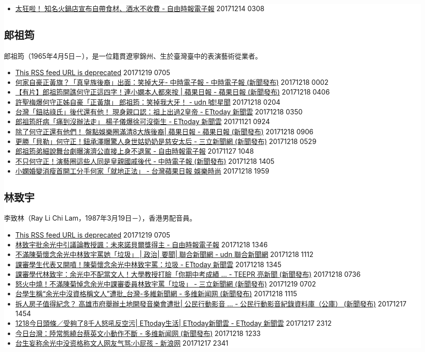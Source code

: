 - [太狂啦！ 知名火鍋店宣布自帶食材、酒水不收費 - 自由時報電子報](http://news.ltn.com.tw/news/life/breakingnews/2282753 "太狂啦！ 知名火鍋店宣布自帶食材、酒水不收費 - 自由時報電子報") 20171214 0308

## 郎祖筠

郎祖筠（1965年4月5日－），是一位籍貫遼寧錦州、生於臺灣臺中的表演藝術從業者。
- [This RSS feed URL is deprecated](0 "This RSS feed URL is deprecated") 20171219 0705
- [何家自豪正黃旗？「真皇族後裔」出面：笑掉大牙- 中時電子報 - 中時電子報 (新聞發布)](http://www.chinatimes.com/realtimenews/20171218001174-260404 "何家自豪正黃旗？「真皇族後裔」出面：笑掉大牙- 中時電子報 - 中時電子報 (新聞發布)") 20171218 0002
- [【有片】郎祖筠開譙何守正這四字！連小嫻本人都來按   | 蘋果日報 - 蘋果日報 (新聞發布)](https://tw.appledaily.com/new/realtime/20171218/1261482/ "【有片】郎祖筠開譙何守正這四字！連小嫻本人都來按   | 蘋果日報 - 蘋果日報 (新聞發布)") 20171218 0406
- [許聖梅爆何守正姊自豪「正黃旗」 郎祖筠：笑掉我大牙！ - udn 噓!星聞](https://stars.udn.com/star/story/10088/2881002 "許聖梅爆何守正姊自豪「正黃旗」 郎祖筠：笑掉我大牙！ - udn 噓!星聞") 20171218 0204
- [台灣「鈕祜祿氏」後代還有他！ 現身親口認：祖上出過2皇帝 - ETtoday 新聞雲](https://star.ettoday.net/news/1074760?t=%E5%8F%B0%E7%81%A3%E3%80%8C%E9%88%95%E7%A5%9C%E7%A5%BF%E6%B0%8F%E3%80%8D%E5%BE%8C%E4%BB%A3%E9%82%84%E6%9C%89%E4%BB%96%EF%BC%81%E3%80%80%E7%8F%BE%E8%BA%AB%E8%A6%AA%E5%8F%A3%E8%AA%8D%EF%BC%9A%E7%A5%96%E4%B8%8A%E5%87%BA%E9%81%8E2%E7%9A%87%E5%B8%9D "台灣「鈕祜祿氏」後代還有他！ 現身親口認：祖上出過2皇帝 - ETtoday 新聞雲") 20171218 0350
- [郎祖筠肝病「痛到沒辦法走」 楊子儀爆徐可沒衛生 - ETtoday 新聞雲](https://star.ettoday.net/news/1056875?t=%E9%83%8E%E7%A5%96%E7%AD%A0%E8%82%9D%E7%97%85%E3%80%8C%E7%97%9B%E5%88%B0%E6%B2%92%E8%BE%A6%E6%B3%95%E8%B5%B0%E3%80%8D+%E3%80%80%E6%A5%8A%E5%AD%90%E5%84%80%E7%88%86%E5%BE%90%E5%8F%AF%E6%B2%92%E8%A1%9B%E7%94%9F "郎祖筠肝病「痛到沒辦法走」 楊子儀爆徐可沒衛生 - ETtoday 新聞雲") 20171121 0924
- [除了何守正還有他們！ 盤點娛樂圈滿清8大族後裔| 蘋果日報 - 蘋果日報 (新聞發布)](https://tw.appledaily.com/new/realtime/20171218/1261593/ "除了何守正還有他們！ 盤點娛樂圈滿清8大族後裔| 蘋果日報 - 蘋果日報 (新聞發布)") 20171218 0906
- [更勝「貝勒」何守正！鈕承澤曝驚人身世姑奶奶是慈安太后 - 三立新聞網 (新聞發布)](http://www.setn.com/News.aspx?NewsID=326748 "更勝「貝勒」何守正！鈕承澤曝驚人身世姑奶奶是慈安太后 - 三立新聞網 (新聞發布)") 20171218 0529
- [郎祖筠弟細說舞台劇曝演濟公直接上身不退駕 - 自由時報電子報](http://ent.ltn.com.tw/news/breakingnews/2266291 "郎祖筠弟細說舞台劇曝演濟公直接上身不退駕 - 自由時報電子報") 20171127 1048
- [不只何守正！演藝圈這些人同是皇親國戚後代 - 中時電子報 (新聞發布)](http://hottopic.chinatimes.com/20171218005095-260806 "不只何守正！演藝圈這些人同是皇親國戚後代 - 中時電子報 (新聞發布)") 20171218 1405
- [小嫻婚變消瘦首開工分手何家「就地正法」 - 台灣蘋果日報 娛樂時尚](https://tw.appledaily.com/entertainment/daily/20171219/37878021 "小嫻婚變消瘦首開工分手何家「就地正法」 - 台灣蘋果日報 娛樂時尚") 20171218 1959

## 林致宇

李致林（Ray Li Chi Lam，1987年3月19日－），香港男配音員。


- [This RSS feed URL is deprecated](0 "This RSS feed URL is deprecated") 20171219 0705
- [林致宇批余光中引議論教授諷：未來諾貝爾獎得主 - 自由時報電子報](http://news.ltn.com.tw/news/life/breakingnews/2287040 "林致宇批余光中引議論教授諷：未來諾貝爾獎得主 - 自由時報電子報") 20171218 1346
- [不滿陳菊懷念余光中林致宇罵她「垃圾」 | 政治| 要聞| 聯合新聞網 - udn 聯合新聞網](https://udn.com/news/story/6656/2881985 "不滿陳菊懷念余光中林致宇罵她「垃圾」 | 政治| 要聞| 聯合新聞網 - udn 聯合新聞網") 20171218 1112
- [課審學生代表又開噴！陳菊懷念余光中林致宇罵：垃圾 - ETtoday 新聞雲](https://www.ettoday.net/news/20171218/1075123.htm?t=%E8%AA%B2%E5%AF%A9%E5%AD%B8%E7%94%9F%E4%BB%A3%E8%A1%A8%E5%8F%88%E9%96%8B%E5%99%B4%EF%BC%81%E9%99%B3%E8%8F%8A%E6%87%B7%E5%BF%B5%E4%BD%99%E5%85%89%E4%B8%AD%E3%80%80%E6%9E%97%E8%87%B4%E5%AE%87%E7%BD%B5%EF%BC%9A%E5%9E%83%E5%9C%BE "課審學生代表又開噴！陳菊懷念余光中林致宇罵：垃圾 - ETtoday 新聞雲") 20171218 1345
- [課審學代林致宇：余光中不配當文人！大學教授打臉「你期中考成績 ... - TEEPR 亮新聞 (新聞發布)](https://www.teepr.com/860116/amichen/%E6%9E%97%E8%87%B4%E5%AE%87%E5%97%86%E4%BD%99%E5%85%89%E4%B8%AD/ "課審學代林致宇：余光中不配當文人！大學教授打臉「你期中考成績 ... - TEEPR 亮新聞 (新聞發布)") 20171218 0736
- [怒火中燒！不滿陳菊悼念余光中課審委員林致宇罵「垃圾」 - 三立新聞網 (新聞發布)](http://www.setn.com/News.aspx?NewsID=327185 "怒火中燒！不滿陳菊悼念余光中課審委員林致宇罵「垃圾」 - 三立新聞網 (新聞發布)") 20171219 0702
- [台學生稱“余光中沒資格稱文人”遭批_台灣-多維新聞網 - 多维新闻网 (新聞發布)](http://news.dwnews.com/taiwan/big5/news/2017-12-17/60030234.html "台學生稱“余光中沒資格稱文人”遭批_台灣-多維新聞網 - 多维新闻网 (新聞發布)") 20171218 1115
- [拆人房子值得紀念？ 高雄市府舉辦土地開發音樂會遭批| 公民行動影音 ... - 公民行動影音紀錄資料庫（公庫） (新聞發布)](https://www.civilmedia.tw/archives/71935 "拆人房子值得紀念？ 高雄市府舉辦土地開發音樂會遭批| 公民行動影音 ... - 公民行動影音紀錄資料庫（公庫） (新聞發布)") 20171217 1454
- [1218今日頭條／受夠了8千人怒吼反空污| ETtoday生活| ETtoday新聞雲 - ETtoday 新聞雲](https://www.ettoday.net/news/20171218/1074573.htm?t=1218%E4%BB%8A%E6%97%A5%E9%A0%AD%E6%A2%9D%EF%BC%8F%E5%8F%97%E5%A4%A0%E4%BA%86%E3%80%808%E5%8D%83%E4%BA%BA%E6%80%92%E5%90%BC%E5%8F%8D%E7%A9%BA%E6%B1%A1 "1218今日頭條／受夠了8千人怒吼反空污| ETtoday生活| ETtoday新聞雲 - ETtoday 新聞雲") 20171217 2312
- [今日台灣：陸常態繞台蔡英文小動作不斷 - 多维新闻网 (新聞發布)](http://news.dwnews.com/taiwan/big5/news/2017-12-18/60030336.html "今日台灣：陸常態繞台蔡英文小動作不斷 - 多维新闻网 (新聞發布)") 20171218 1233
- [台生妄称余光中没资格称文人网友气骂:小屁孩 - 新浪网](http://news.sina.com.cn/c/gat/2017-12-18/doc-ifypsvkp4299279.shtml "台生妄称余光中没资格称文人网友气骂:小屁孩 - 新浪网") 20171217 2341
